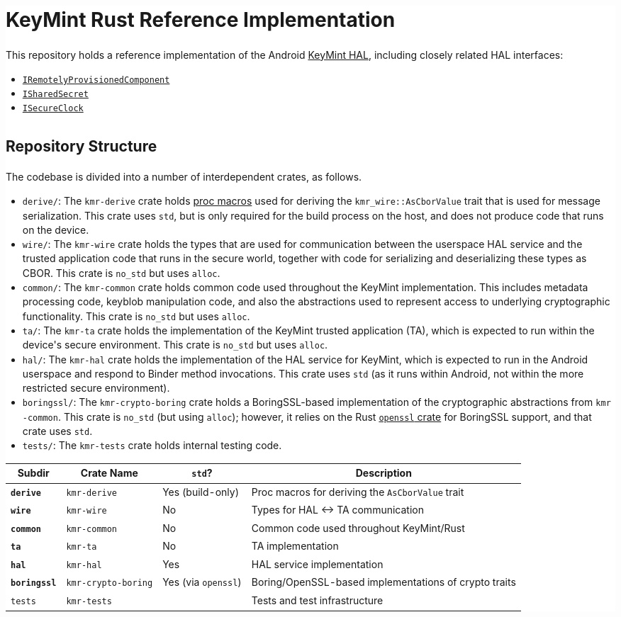 # KeyMint Rust Reference Implementation

This repository holds a reference implementation of the Android
[KeyMint
HAL](https://cs.android.com/android/platform/superproject/main/+/main:hardware/interfaces/security/keymint/aidl/android/hardware/security/keymint/IKeyMintDevice.aidl),
including closely related HAL interfaces:

- [`IRemotelyProvisionedComponent`](https://cs.android.com/android/platform/superproject/main/+/main:hardware/interfaces/security/rkp/aidl/android/hardware/security/keymint/IRemotelyProvisionedComponent.aidl)
- [`ISharedSecret`](https://cs.android.com/android/platform/superproject/main/+/main:hardware/interfaces/security/sharedsecret/aidl/android/hardware/security/sharedsecret/ISharedSecret.aidl)
- [`ISecureClock`](https://cs.android.com/android/platform/superproject/main/+/main:hardware/interfaces/security/secureclock/aidl/android/hardware/security/secureclock/ISecureClock.aidl)

## Repository Structure

The codebase is divided into a number of interdependent crates, as follows.

- `derive/`: The `kmr-derive` crate holds [proc
  macros](https://doc.rust-lang.org/reference/procedural-macros.html) used for deriving the
  `kmr_wire::AsCborValue` trait that is used for message serialization. This crate uses `std`, but
  is only required for the build process on the host, and does not produce code that runs on the
  device.
- `wire/`: The `kmr-wire` crate holds the types that are used for communication between the
  userspace HAL service and the trusted application code that runs in the secure world, together
  with code for serializing and deserializing these types as CBOR. This crate is `no_std` but uses
  `alloc`.
- `common/`: The `kmr-common` crate holds common code used throughout the KeyMint
  implementation. This includes metadata processing code, keyblob manipulation code, and also the
  abstractions used to represent access to underlying cryptographic functionality. This crate is
  `no_std` but uses `alloc`.
- `ta/`: The `kmr-ta` crate holds the implementation of the KeyMint trusted application (TA), which
  is expected to run within the device's secure environment. This crate is `no_std` but uses
  `alloc`.
- `hal/`: The `kmr-hal` crate holds the implementation of the HAL service for KeyMint, which is
  expected to run in the Android userspace and respond to Binder method invocations. This crate uses
  `std` (as it runs within Android, not within the more restricted secure environment).
- `boringssl/`: The `kmr-crypto-boring` crate holds a BoringSSL-based implementation of the
  cryptographic abstractions from `kmr-common`. This crate is `no_std` (but using `alloc`); however,
  it relies on the Rust [`openssl` crate](https://docs.rs/openssl) for BoringSSL support, and that
  crate uses `std`.
- `tests/`: The `kmr-tests` crate holds internal testing code.

| Subdir           | Crate Name          | `std`?              | Description                                           |
|------------------|---------------------|---------------------|-------------------------------------------------------|
| **`derive`**     | `kmr-derive`        | Yes (build-only)    | Proc macros for deriving the `AsCborValue` trait      |
| **`wire`**       | `kmr-wire`          | No                  | Types for HAL <-> TA communication                    |
| **`common`**     | `kmr-common`        | No                  | Common code used throughout KeyMint/Rust              |
| **`ta`**         | `kmr-ta`            | No                  | TA implementation                                     |
| **`hal`**        | `kmr-hal`           | Yes                 | HAL service implementation                            |
| **`boringssl`**  | `kmr-crypto-boring` | Yes (via `openssl`) | Boring/OpenSSL-based implementations of crypto traits |
| `tests`          | `kmr-tests`         |                     | Tests and test infrastructure                         |
